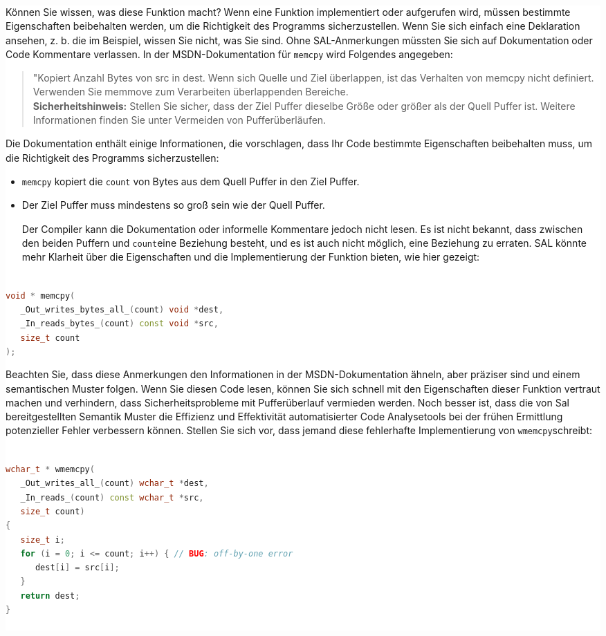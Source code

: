  Können Sie wissen, was diese Funktion macht? Wenn eine Funktion implementiert oder aufgerufen wird, müssen bestimmte Eigenschaften beibehalten werden, um die Richtigkeit des Programms sicherzustellen. Wenn Sie sich einfach eine Deklaration ansehen, z. b. die im Beispiel, wissen Sie nicht, was Sie sind. Ohne SAL-Anmerkungen müssten Sie sich auf Dokumentation oder Code Kommentare verlassen. In der MSDN-Dokumentation für `memcpy` wird Folgendes angegeben:  
  
> "Kopiert Anzahl Bytes von src in dest. Wenn sich Quelle und Ziel überlappen, ist das Verhalten von memcpy nicht definiert. Verwenden Sie memmove zum Verarbeiten überlappenden Bereiche.   
> **Sicherheitshinweis:** Stellen Sie sicher, dass der Ziel Puffer dieselbe Größe oder größer als der Quell Puffer ist. Weitere Informationen finden Sie unter Vermeiden von Pufferüberläufen.  
  
 Die Dokumentation enthält einige Informationen, die vorschlagen, dass Ihr Code bestimmte Eigenschaften beibehalten muss, um die Richtigkeit des Programms sicherzustellen:  
  
- `memcpy` kopiert die `count` von Bytes aus dem Quell Puffer in den Ziel Puffer.  
  
- Der Ziel Puffer muss mindestens so groß sein wie der Quell Puffer.  
  
  Der Compiler kann die Dokumentation oder informelle Kommentare jedoch nicht lesen. Es ist nicht bekannt, dass zwischen den beiden Puffern und `count`eine Beziehung besteht, und es ist auch nicht möglich, eine Beziehung zu erraten. SAL könnte mehr Klarheit über die Eigenschaften und die Implementierung der Funktion bieten, wie hier gezeigt:  
  
```cpp  
  
void * memcpy(  
   _Out_writes_bytes_all_(count) void *dest,   
   _In_reads_bytes_(count) const void *src,   
   size_t count  
);  
```  
  
 Beachten Sie, dass diese Anmerkungen den Informationen in der MSDN-Dokumentation ähneln, aber präziser sind und einem semantischen Muster folgen. Wenn Sie diesen Code lesen, können Sie sich schnell mit den Eigenschaften dieser Funktion vertraut machen und verhindern, dass Sicherheitsprobleme mit Pufferüberlauf vermieden werden. Noch besser ist, dass die von Sal bereitgestellten Semantik Muster die Effizienz und Effektivität automatisierter Code Analysetools bei der frühen Ermittlung potenzieller Fehler verbessern können. Stellen Sie sich vor, dass jemand diese fehlerhafte Implementierung von `wmemcpy`schreibt:  
  
```cpp  
  
wchar_t * wmemcpy(  
   _Out_writes_all_(count) wchar_t *dest,   
   _In_reads_(count) const wchar_t *src,   
   size_t count)  
{  
   size_t i;  
   for (i = 0; i <= count; i++) { // BUG: off-by-one error  
      dest[i] = src[i];  
   }  
   return dest;  
}  
  
```  
  